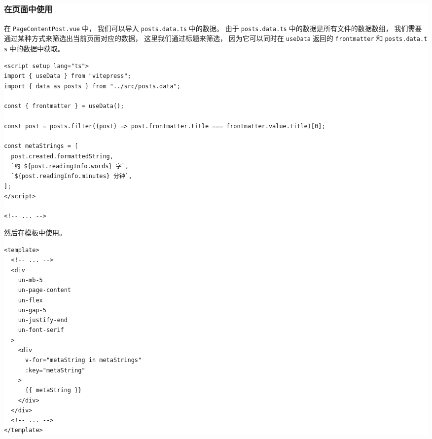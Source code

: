 ### 在页面中使用

在 `PageContentPost.vue` 中，
我们可以导入 `posts.data.ts` 中的数据。
由于 `posts.data.ts` 中的数据是所有文件的数据数组，
我们需要通过某种方式来筛选出当前页面对应的数据，
这里我们通过标题来筛选，
因为它可以同时在
`useData` 返回的 `frontmatter` 和 `posts.data.ts` 中的数据中获取。

```vue {3,7,9-13}
<script setup lang="ts">
import { useData } from "vitepress";
import { data as posts } from "../src/posts.data";

const { frontmatter } = useData();

const post = posts.filter((post) => post.frontmatter.title === frontmatter.value.title)[0];

const metaStrings = [
  post.created.formattedString,
  `约 ${post.readingInfo.words} 字`,
  `${post.readingInfo.minutes} 分钟`,
];
</script>

<!-- ... -->
```

然后在模板中使用。

```vue
<template>
  <!-- ... -->
  <div
    un-mb-5
    un-page-content
    un-flex
    un-gap-5
    un-justify-end
    un-font-serif
  >
    <div
      v-for="metaString in metaStrings"
      :key="metaString"
    >
      {{ metaString }}
    </div>
  </div>
  <!-- ... -->
</template>
```
